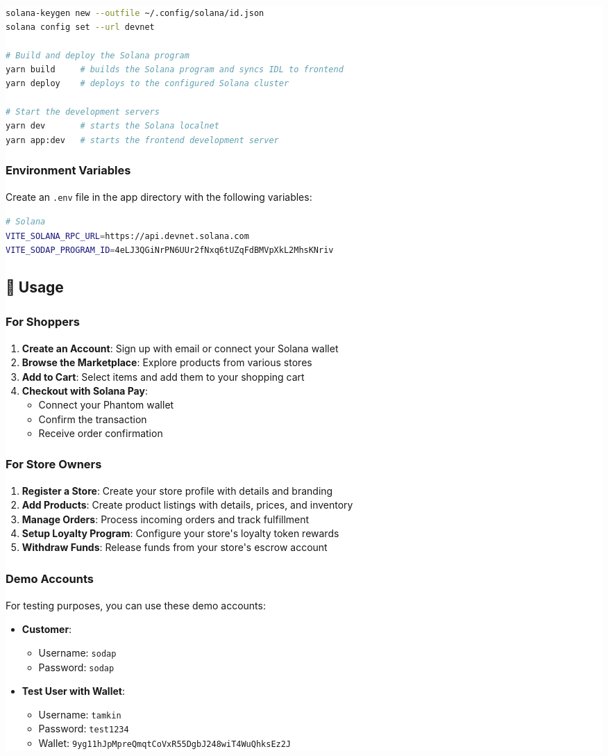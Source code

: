 ```bash
solana-keygen new --outfile ~/.config/solana/id.json
solana config set --url devnet

# Build and deploy the Solana program
yarn build     # builds the Solana program and syncs IDL to frontend
yarn deploy    # deploys to the configured Solana cluster

# Start the development servers
yarn dev       # starts the Solana localnet
yarn app:dev   # starts the frontend development server
```

### Environment Variables

Create an `.env` file in the app directory with the following variables:

```bash
# Solana
VITE_SOLANA_RPC_URL=https://api.devnet.solana.com
VITE_SODAP_PROGRAM_ID=4eLJ3QGiNrPN6UUr2fNxq6tUZqFdBMVpXkL2MhsKNriv
```

## 📱 Usage

### For Shoppers

1. **Create an Account**: Sign up with email or connect your Solana wallet
2. **Browse the Marketplace**: Explore products from various stores
3. **Add to Cart**: Select items and add them to your shopping cart
4. **Checkout with Solana Pay**:
   - Connect your Phantom wallet
   - Confirm the transaction
   - Receive order confirmation

### For Store Owners

1. **Register a Store**: Create your store profile with details and branding
2. **Add Products**: Create product listings with details, prices, and inventory
3. **Manage Orders**: Process incoming orders and track fulfillment
4. **Setup Loyalty Program**: Configure your store's loyalty token rewards
5. **Withdraw Funds**: Release funds from your store's escrow account

### Demo Accounts

For testing purposes, you can use these demo accounts:

- **Customer**:

  - Username: `sodap`
  - Password: `sodap`

- **Test User with Wallet**:
  - Username: `tamkin`
  - Password: `test1234`
  - Wallet: `9yg11hJpMpreQmqtCoVxR55DgbJ248wiT4WuQhksEz2J`
